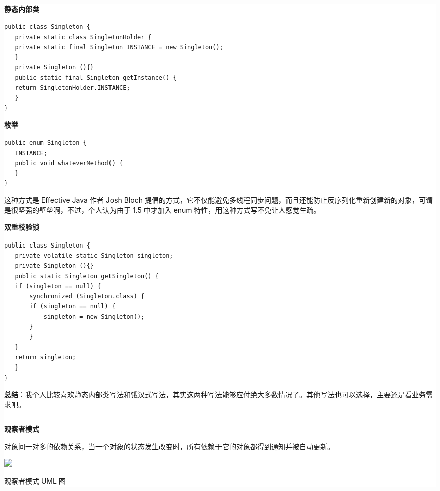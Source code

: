 **静态内部类**

```
public class Singleton {  
   private static class SingletonHolder {  
   private static final Singleton INSTANCE = new Singleton();  
   }  
   private Singleton (){}  
   public static final Singleton getInstance() {  
   return SingletonHolder.INSTANCE;  
   }  
}
```

**枚举**

```
public enum Singleton {  
   INSTANCE;  
   public void whateverMethod() {  
   }  
}
```

这种方式是 Effective Java 作者 Josh Bloch 提倡的方式，它不仅能避免多线程同步问题，而且还能防止反序列化重新创建新的对象，可谓是很坚强的壁垒啊，不过，个人认为由于 1.5 中才加入 enum 特性，用这种方式写不免让人感觉生疏。

**双重校验锁**

```
public class Singleton {  
   private volatile static Singleton singleton;  
   private Singleton (){}  
   public static Singleton getSingleton() {  
   if (singleton == null) {  
       synchronized (Singleton.class) {  
       if (singleton == null) {  
           singleton = new Singleton();  
       }  
       }  
   }  
   return singleton;  
   }  
}
```

**总结**：我个人比较喜欢静态内部类写法和饿汉式写法，其实这两种写法能够应付绝大多数情况了。其他写法也可以选择，主要还是看业务需求吧。

* * *

**观察者模式**

对象间一对多的依赖关系，当一个对象的状态发生改变时，所有依赖于它的对象都得到通知并被自动更新。

![](https://mmbiz.qpic.cn/mmbiz_jpg/QCu849YTaIP7hut9PibcGy8FUicnEa2BzcqCaW7HyibYgP9KAm1cQ5CnHHDD8Ey3iavuIviazJL8aYKlYMia5YIAnW2Q/640?tp=webp&wxfrom=5&wx_lazy=1&wx_co=1)

观察者模式 UML 图
